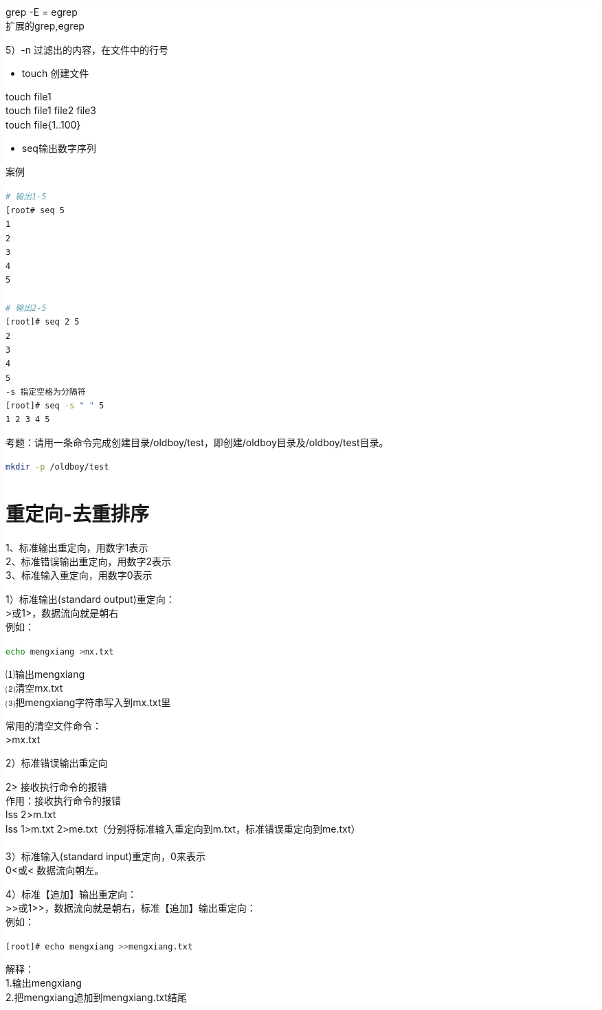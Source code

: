 grep -E = egrep<br />扩展的grep,egrep

5）-n 过滤出的内容，在文件中的行号


- touch 创建文件

touch file1<br />touch file1 file2 file3<br />touch  file{1..100}

- seq输出数字序列

案例
```bash
# 输出1-5
[root# seq 5
1
2
3
4
5

# 输出2-5
[root]# seq 2 5
2
3
4
5
-s 指定空格为分隔符
[root]# seq -s " " 5
1 2 3 4 5
```


考题：请用一条命令完成创建目录/oldboy/test，即创建/oldboy目录及/oldboy/test目录。
```bash
mkdir -p /oldboy/test
```
<a name="GhcwW"></a>
# 重定向-去重排序

1、标准输出重定向，用数字1表示<br />2、标准错误输出重定向，用数字2表示<br />3、标准输入重定向，用数字0表示

1）标准输出(standard output)重定向：<br />>或1>，数据流向就是朝右<br />例如：
```bash
echo mengxiang >mx.txt
```
⑴输出mengxiang<br />⑵清空mx.txt<br />⑶把mengxiang字符串写入到mx.txt里

常用的清空文件命令：<br />>mx.txt

2）标准错误输出重定向

2> 接收执行命令的报错<br />作用：接收执行命令的报错<br />lss 2>m.txt<br />lss 1>m.txt 2>me.txt（分别将标准输入重定向到m.txt，标准错误重定向到me.txt）<br /> <br />3）标准输入(standard input)重定向，0来表示<br />0<或< 数据流向朝左。

4）标准【追加】输出重定向：<br />>>或1>>，数据流向就是朝右，标准【追加】输出重定向：<br />例如：
```bash
[root]# echo mengxiang >>mengxiang.txt 
```
解释：<br />1.输出mengxiang<br />2.把mengxiang追加到mengxiang.txt结尾
